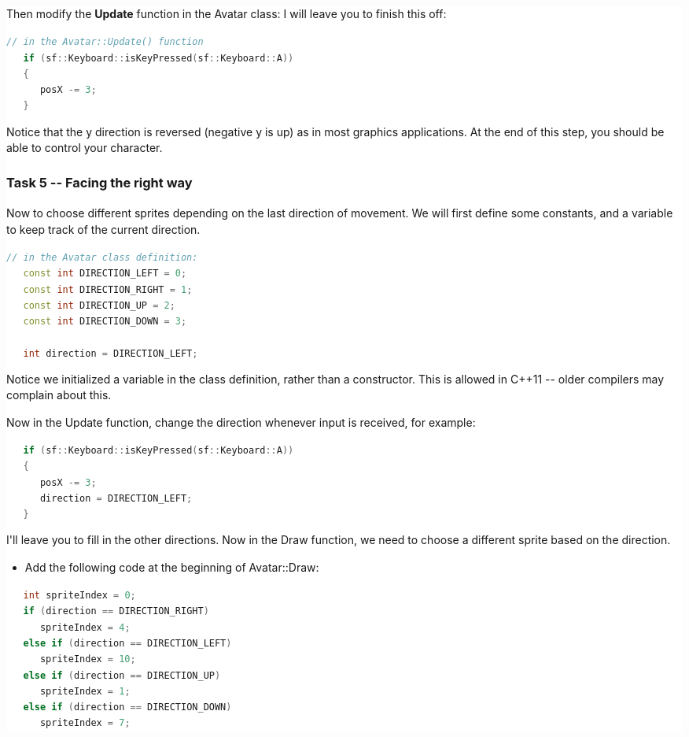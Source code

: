 Then modify the __Update__ function in the Avatar class: I will leave you to finish this off:

```c++
// in the Avatar::Update() function
   if (sf::Keyboard::isKeyPressed(sf::Keyboard::A))
   {
      posX -= 3;
   }
```

Notice that the y direction is reversed (negative y is up) as in most graphics applications. At the end of this step, you should be able to 
control your character.

### Task 5 -- Facing the right way

Now to choose different sprites depending on the last direction of movement. We will first define some constants, and a variable to keep track of the current direction.

```c++
// in the Avatar class definition:
   const int DIRECTION_LEFT = 0;
   const int DIRECTION_RIGHT = 1;
   const int DIRECTION_UP = 2;
   const int DIRECTION_DOWN = 3;

   int direction = DIRECTION_LEFT;
```
Notice we initialized a variable in the class definition, rather than a constructor. This is allowed in C++11 -- older compilers may complain about this.

Now in the Update function, change the direction whenever input is received, for example:

```c++
   if (sf::Keyboard::isKeyPressed(sf::Keyboard::A))
   {
      posX -= 3;
      direction = DIRECTION_LEFT;
   }
```

I'll leave you to fill in the other directions. Now in the Draw function, we need to choose a different sprite based on the direction. 

* Add the following code at the beginning of Avatar::Draw:

```c++
   int spriteIndex = 0;
   if (direction == DIRECTION_RIGHT)
      spriteIndex = 4;
   else if (direction == DIRECTION_LEFT)
      spriteIndex = 10;
   else if (direction == DIRECTION_UP)
      spriteIndex = 1;
   else if (direction == DIRECTION_DOWN)
      spriteIndex = 7;
```
